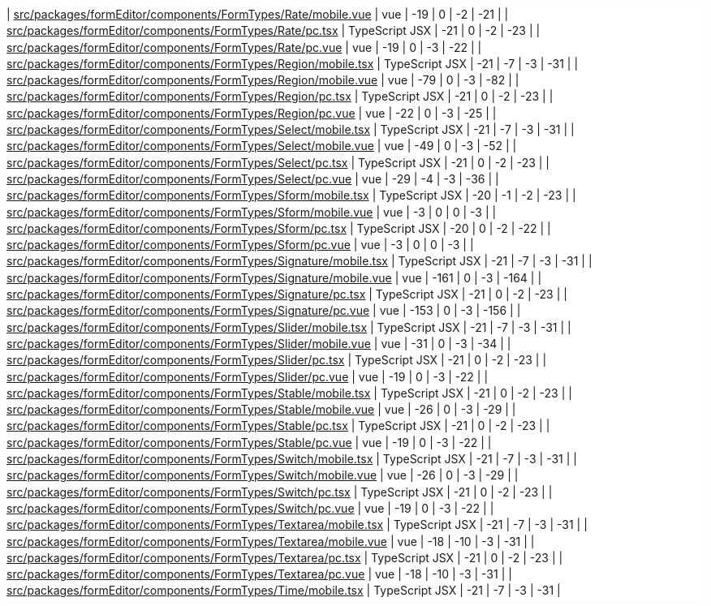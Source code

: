 | [src/packages/formEditor/components/FormTypes/Rate/mobile.vue](/src/packages/formEditor/components/FormTypes/Rate/mobile.vue) | vue | -19 | 0 | -2 | -21 |
| [src/packages/formEditor/components/FormTypes/Rate/pc.tsx](/src/packages/formEditor/components/FormTypes/Rate/pc.tsx) | TypeScript JSX | -21 | 0 | -2 | -23 |
| [src/packages/formEditor/components/FormTypes/Rate/pc.vue](/src/packages/formEditor/components/FormTypes/Rate/pc.vue) | vue | -19 | 0 | -3 | -22 |
| [src/packages/formEditor/components/FormTypes/Region/mobile.tsx](/src/packages/formEditor/components/FormTypes/Region/mobile.tsx) | TypeScript JSX | -21 | -7 | -3 | -31 |
| [src/packages/formEditor/components/FormTypes/Region/mobile.vue](/src/packages/formEditor/components/FormTypes/Region/mobile.vue) | vue | -79 | 0 | -3 | -82 |
| [src/packages/formEditor/components/FormTypes/Region/pc.tsx](/src/packages/formEditor/components/FormTypes/Region/pc.tsx) | TypeScript JSX | -21 | 0 | -2 | -23 |
| [src/packages/formEditor/components/FormTypes/Region/pc.vue](/src/packages/formEditor/components/FormTypes/Region/pc.vue) | vue | -22 | 0 | -3 | -25 |
| [src/packages/formEditor/components/FormTypes/Select/mobile.tsx](/src/packages/formEditor/components/FormTypes/Select/mobile.tsx) | TypeScript JSX | -21 | -7 | -3 | -31 |
| [src/packages/formEditor/components/FormTypes/Select/mobile.vue](/src/packages/formEditor/components/FormTypes/Select/mobile.vue) | vue | -49 | 0 | -3 | -52 |
| [src/packages/formEditor/components/FormTypes/Select/pc.tsx](/src/packages/formEditor/components/FormTypes/Select/pc.tsx) | TypeScript JSX | -21 | 0 | -2 | -23 |
| [src/packages/formEditor/components/FormTypes/Select/pc.vue](/src/packages/formEditor/components/FormTypes/Select/pc.vue) | vue | -29 | -4 | -3 | -36 |
| [src/packages/formEditor/components/FormTypes/Sform/mobile.tsx](/src/packages/formEditor/components/FormTypes/Sform/mobile.tsx) | TypeScript JSX | -20 | -1 | -2 | -23 |
| [src/packages/formEditor/components/FormTypes/Sform/mobile.vue](/src/packages/formEditor/components/FormTypes/Sform/mobile.vue) | vue | -3 | 0 | 0 | -3 |
| [src/packages/formEditor/components/FormTypes/Sform/pc.tsx](/src/packages/formEditor/components/FormTypes/Sform/pc.tsx) | TypeScript JSX | -20 | 0 | -2 | -22 |
| [src/packages/formEditor/components/FormTypes/Sform/pc.vue](/src/packages/formEditor/components/FormTypes/Sform/pc.vue) | vue | -3 | 0 | 0 | -3 |
| [src/packages/formEditor/components/FormTypes/Signature/mobile.tsx](/src/packages/formEditor/components/FormTypes/Signature/mobile.tsx) | TypeScript JSX | -21 | -7 | -3 | -31 |
| [src/packages/formEditor/components/FormTypes/Signature/mobile.vue](/src/packages/formEditor/components/FormTypes/Signature/mobile.vue) | vue | -161 | 0 | -3 | -164 |
| [src/packages/formEditor/components/FormTypes/Signature/pc.tsx](/src/packages/formEditor/components/FormTypes/Signature/pc.tsx) | TypeScript JSX | -21 | 0 | -2 | -23 |
| [src/packages/formEditor/components/FormTypes/Signature/pc.vue](/src/packages/formEditor/components/FormTypes/Signature/pc.vue) | vue | -153 | 0 | -3 | -156 |
| [src/packages/formEditor/components/FormTypes/Slider/mobile.tsx](/src/packages/formEditor/components/FormTypes/Slider/mobile.tsx) | TypeScript JSX | -21 | -7 | -3 | -31 |
| [src/packages/formEditor/components/FormTypes/Slider/mobile.vue](/src/packages/formEditor/components/FormTypes/Slider/mobile.vue) | vue | -31 | 0 | -3 | -34 |
| [src/packages/formEditor/components/FormTypes/Slider/pc.tsx](/src/packages/formEditor/components/FormTypes/Slider/pc.tsx) | TypeScript JSX | -21 | 0 | -2 | -23 |
| [src/packages/formEditor/components/FormTypes/Slider/pc.vue](/src/packages/formEditor/components/FormTypes/Slider/pc.vue) | vue | -19 | 0 | -3 | -22 |
| [src/packages/formEditor/components/FormTypes/Stable/mobile.tsx](/src/packages/formEditor/components/FormTypes/Stable/mobile.tsx) | TypeScript JSX | -21 | 0 | -2 | -23 |
| [src/packages/formEditor/components/FormTypes/Stable/mobile.vue](/src/packages/formEditor/components/FormTypes/Stable/mobile.vue) | vue | -26 | 0 | -3 | -29 |
| [src/packages/formEditor/components/FormTypes/Stable/pc.tsx](/src/packages/formEditor/components/FormTypes/Stable/pc.tsx) | TypeScript JSX | -21 | 0 | -2 | -23 |
| [src/packages/formEditor/components/FormTypes/Stable/pc.vue](/src/packages/formEditor/components/FormTypes/Stable/pc.vue) | vue | -19 | 0 | -3 | -22 |
| [src/packages/formEditor/components/FormTypes/Switch/mobile.tsx](/src/packages/formEditor/components/FormTypes/Switch/mobile.tsx) | TypeScript JSX | -21 | -7 | -3 | -31 |
| [src/packages/formEditor/components/FormTypes/Switch/mobile.vue](/src/packages/formEditor/components/FormTypes/Switch/mobile.vue) | vue | -26 | 0 | -3 | -29 |
| [src/packages/formEditor/components/FormTypes/Switch/pc.tsx](/src/packages/formEditor/components/FormTypes/Switch/pc.tsx) | TypeScript JSX | -21 | 0 | -2 | -23 |
| [src/packages/formEditor/components/FormTypes/Switch/pc.vue](/src/packages/formEditor/components/FormTypes/Switch/pc.vue) | vue | -19 | 0 | -3 | -22 |
| [src/packages/formEditor/components/FormTypes/Textarea/mobile.tsx](/src/packages/formEditor/components/FormTypes/Textarea/mobile.tsx) | TypeScript JSX | -21 | -7 | -3 | -31 |
| [src/packages/formEditor/components/FormTypes/Textarea/mobile.vue](/src/packages/formEditor/components/FormTypes/Textarea/mobile.vue) | vue | -18 | -10 | -3 | -31 |
| [src/packages/formEditor/components/FormTypes/Textarea/pc.tsx](/src/packages/formEditor/components/FormTypes/Textarea/pc.tsx) | TypeScript JSX | -21 | 0 | -2 | -23 |
| [src/packages/formEditor/components/FormTypes/Textarea/pc.vue](/src/packages/formEditor/components/FormTypes/Textarea/pc.vue) | vue | -18 | -10 | -3 | -31 |
| [src/packages/formEditor/components/FormTypes/Time/mobile.tsx](/src/packages/formEditor/components/FormTypes/Time/mobile.tsx) | TypeScript JSX | -21 | -7 | -3 | -31 |